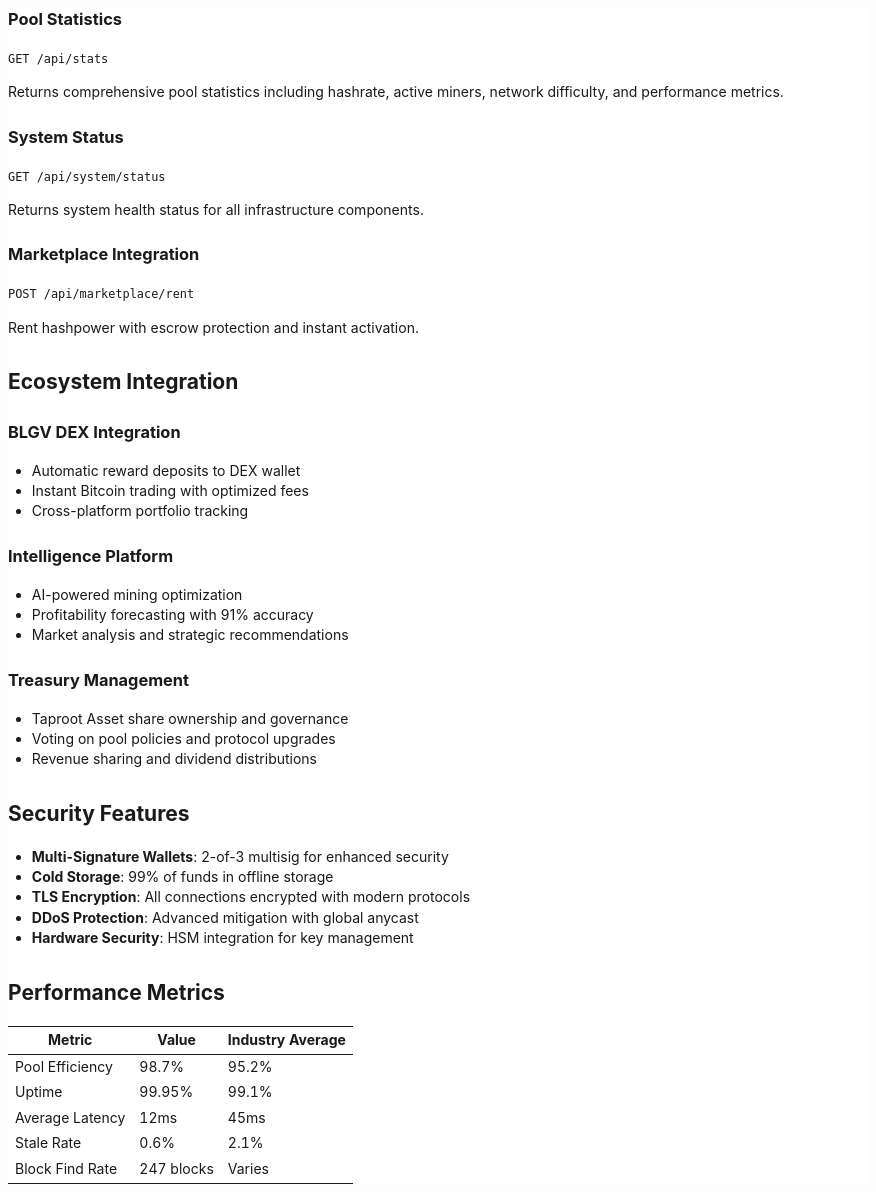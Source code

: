 ### Pool Statistics
```bash
GET /api/stats
```

Returns comprehensive pool statistics including hashrate, active miners, network difficulty, and performance metrics.

### System Status
```bash
GET /api/system/status
```

Returns system health status for all infrastructure components.

### Marketplace Integration
```bash
POST /api/marketplace/rent
```

Rent hashpower with escrow protection and instant activation.

## Ecosystem Integration

### BLGV DEX Integration
- Automatic reward deposits to DEX wallet
- Instant Bitcoin trading with optimized fees
- Cross-platform portfolio tracking

### Intelligence Platform
- AI-powered mining optimization
- Profitability forecasting with 91% accuracy
- Market analysis and strategic recommendations

### Treasury Management
- Taproot Asset share ownership and governance
- Voting on pool policies and protocol upgrades
- Revenue sharing and dividend distributions

## Security Features

- **Multi-Signature Wallets**: 2-of-3 multisig for enhanced security
- **Cold Storage**: 99% of funds in offline storage
- **TLS Encryption**: All connections encrypted with modern protocols
- **DDoS Protection**: Advanced mitigation with global anycast
- **Hardware Security**: HSM integration for key management

## Performance Metrics

| Metric | Value | Industry Average |
|--------|-------|------------------|
| Pool Efficiency | 98.7% | 95.2% |
| Uptime | 99.95% | 99.1% |
| Average Latency | 12ms | 45ms |
| Stale Rate | 0.6% | 2.1% |
| Block Find Rate | 247 blocks | Varies |
